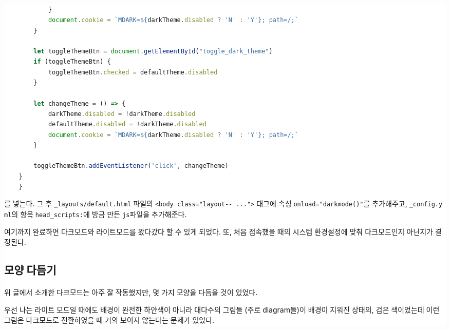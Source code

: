 ```javascript
            }
            document.cookie = `MDARK=${darkTheme.disabled ? 'N' : 'Y'}; path=/;`
        }

        let toggleThemeBtn = document.getElementById("toggle_dark_theme")
        if (toggleThemeBtn) {
            toggleThemeBtn.checked = defaultTheme.disabled
        }

        let changeTheme = () => {
            darkTheme.disabled = !darkTheme.disabled
            defaultTheme.disabled = !darkTheme.disabled
            document.cookie = `MDARK=${darkTheme.disabled ? 'N' : 'Y'}; path=/;`
        }

        toggleThemeBtn.addEventListener('click', changeTheme)
    }
    }
```
를 넣는다. 그 후 `_layouts/default.html` 파일의 `<body class="layout-- ...">` 태그에 속성 `onload="darkmode()"`를 추가해주고, `_config.yml`의 항목 `head_scripts:`에 방금 만든 `js`파일을 추가해준다.

여기까지 완료하면 다크모드와 라이트모드를 왔다갔다 할 수 있게 되었다. 또, 처음 접속했을 때의 시스템 환경설정에 맞춰 다크모드인지 아닌지가 결정된다. 

## 모양 다듬기

위 글에서 소개한 다크모드는 아주 잘 작동했지만, 몇 가지 모양을 다듬을 것이 있었다.

우선 나는 라이트 모드일 때에도 배경이 완전한 하얀색이 아니라 대다수의 그림들 (주로 diagram들)이 배경이 지워진 상태의, 검은 색이었는데 이런 그림은 다크모드로 전환하였을 때 거의 보이지 않는다는 문제가 있었다.
